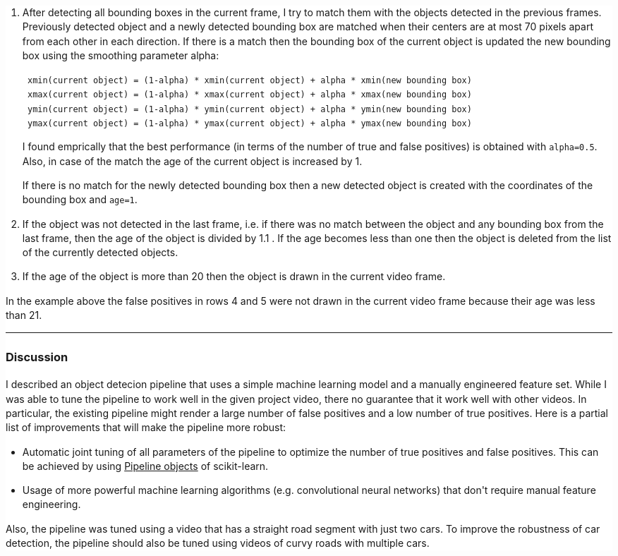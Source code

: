 1. After detecting all bounding boxes in the current frame, I try to match them with the objects detected in the previous frames. Previously detected object and a newly detected bounding box are matched when their centers are at most 70 pixels apart from each other in each direction. If there is a match then the bounding box of the current object is updated the new bounding box using the smoothing parameter alpha:

        xmin(current object) = (1-alpha) * xmin(current object) + alpha * xmin(new bounding box)
        xmax(current object) = (1-alpha) * xmax(current object) + alpha * xmax(new bounding box)
        ymin(current object) = (1-alpha) * ymin(current object) + alpha * ymin(new bounding box)
        ymax(current object) = (1-alpha) * ymax(current object) + alpha * ymax(new bounding box)

    I found emprically that the best performance (in terms of the number of true and false positives) is obtained with `alpha=0.5`. Also, in case of the match the age of the current object is increased by 1. 

    If there is no match for the newly detected bounding box then a new detected object is created with the coordinates of the bounding box and `age=1`.

2. If the object was not detected in the last frame, i.e. if there was no match between the object and any bounding box from the last frame, then the age of the object is divided by 1.1 . If the age becomes less than one then the object is deleted from the list of the currently detected objects. 

3. If the age of the object is more than 20 then the object is drawn in the current video frame. 

In the example above the false positives in rows 4 and 5 were not drawn in the current video frame because their age was less than 21.

---

### Discussion

I described an object detecion pipeline that uses a simple machine learning model and a manually engineered feature set. While I was able to tune the pipeline to work well in the given project video, there no guarantee that it work well with other videos. In particular, the existing pipeline might render a large number of false positives and a low number of true positives. Here is a partial list of improvements that will make the pipeline more robust:

* Automatic joint tuning of all parameters of the pipeline to optimize the number of true positives and false positives. This can be achieved by using [Pipeline objects](http://scikit-learn.org/stable/modules/generated/sklearn.pipeline.Pipeline.html) of scikit-learn.

* Usage of more powerful machine learning algorithms (e.g. convolutional neural networks) that don't require manual feature engineering.

Also, the pipeline was tuned using a video that has a straight road segment with just two cars. To improve the robustness of car detection, the pipeline should also be tuned using videos of curvy roads with multiple cars. 

